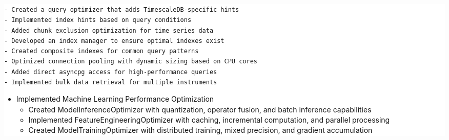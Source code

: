     - Created a query optimizer that adds TimescaleDB-specific hints
    - Implemented index hints based on query conditions
    - Added chunk exclusion optimization for time series data
    - Developed an index manager to ensure optimal indexes exist
    - Created composite indexes for common query patterns
    - Optimized connection pooling with dynamic sizing based on CPU cores
    - Added direct asyncpg access for high-performance queries
    - Implemented bulk data retrieval for multiple instruments
  - Implemented Machine Learning Performance Optimization
    - Created ModelInferenceOptimizer with quantization, operator fusion, and batch inference capabilities
    - Implemented FeatureEngineeringOptimizer with caching, incremental computation, and parallel processing
    - Created ModelTrainingOptimizer with distributed training, mixed precision, and gradient accumulation
